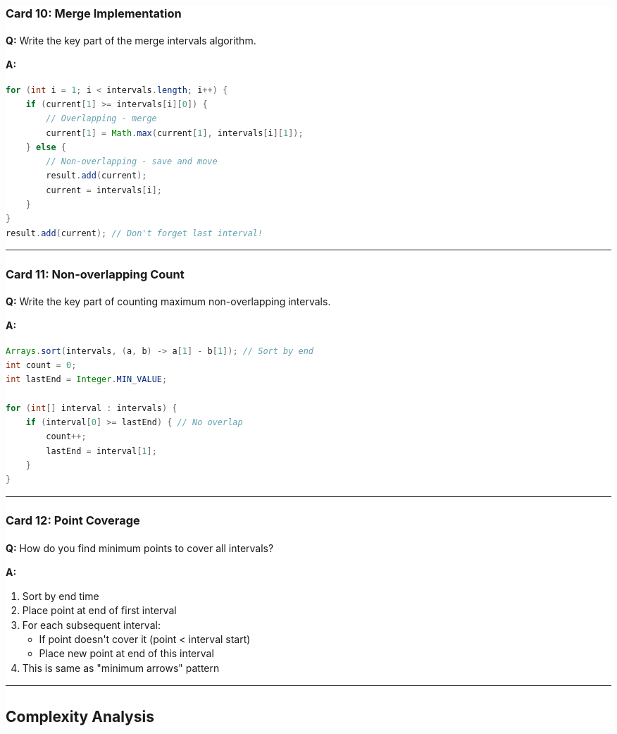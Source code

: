 
### Card 10: Merge Implementation
**Q:** Write the key part of the merge intervals algorithm.

**A:**
```java
for (int i = 1; i < intervals.length; i++) {
    if (current[1] >= intervals[i][0]) {
        // Overlapping - merge
        current[1] = Math.max(current[1], intervals[i][1]);
    } else {
        // Non-overlapping - save and move
        result.add(current);
        current = intervals[i];
    }
}
result.add(current); // Don't forget last interval!
```

---

### Card 11: Non-overlapping Count
**Q:** Write the key part of counting maximum non-overlapping intervals.

**A:**
```java
Arrays.sort(intervals, (a, b) -> a[1] - b[1]); // Sort by end
int count = 0;
int lastEnd = Integer.MIN_VALUE;

for (int[] interval : intervals) {
    if (interval[0] >= lastEnd) { // No overlap
        count++;
        lastEnd = interval[1];
    }
}
```

---

### Card 12: Point Coverage
**Q:** How do you find minimum points to cover all intervals?

**A:**
1. Sort by end time
2. Place point at end of first interval
3. For each subsequent interval:
   - If point doesn't cover it (point < interval start)
   - Place new point at end of this interval
4. This is same as "minimum arrows" pattern

---

## Complexity Analysis
